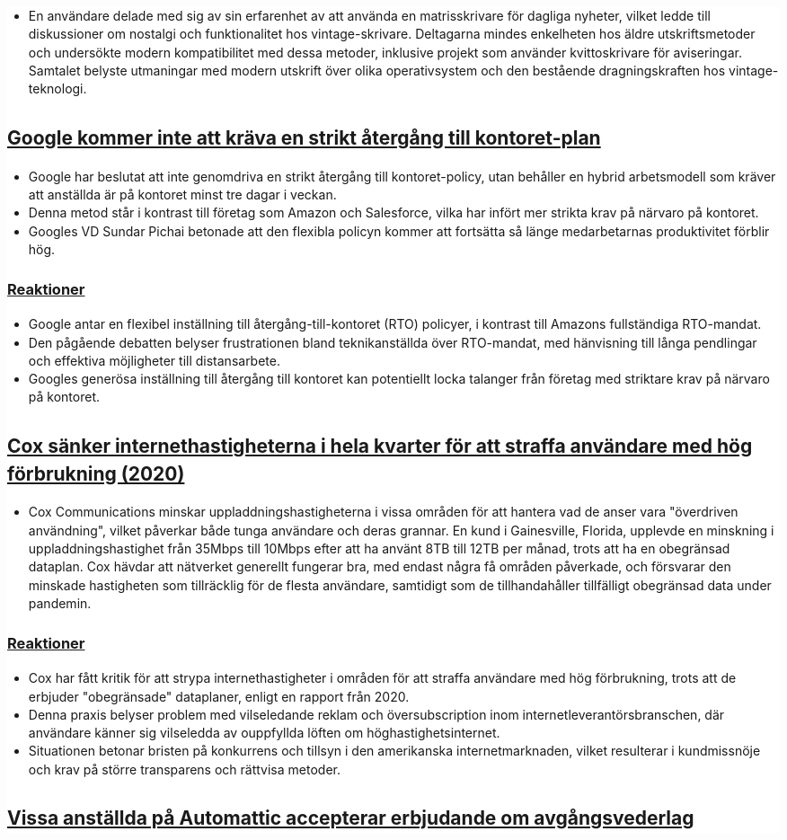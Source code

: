 - En användare delade med sig av sin erfarenhet av att använda en matrisskrivare för dagliga nyheter, vilket ledde till diskussioner om nostalgi och funktionalitet hos vintage-skrivare. Deltagarna mindes enkelheten hos äldre utskriftsmetoder och undersökte modern kompatibilitet med dessa metoder, inklusive projekt som använder kvittoskrivare för aviseringar. Samtalet belyste utmaningar med modern utskrift över olika operativsystem och den bestående dragningskraften hos vintage-teknologi.

## [Google kommer inte att kräva en strikt återgång till kontoret-plan](https://www.entrepreneur.com/business-news/google-recommits-to-hybrid-work-schedule-unlike-amazon/480683)

- Google har beslutat att inte genomdriva en strikt återgång till kontoret-policy, utan behåller en hybrid arbetsmodell som kräver att anställda är på kontoret minst tre dagar i veckan.
- Denna metod står i kontrast till företag som Amazon och Salesforce, vilka har infört mer strikta krav på närvaro på kontoret.
- Googles VD Sundar Pichai betonade att den flexibla policyn kommer att fortsätta så länge medarbetarnas produktivitet förblir hög.

### [Reaktioner](https://news.ycombinator.com/item?id=41734046)

- Google antar en flexibel inställning till återgång-till-kontoret (RTO) policyer, i kontrast till Amazons fullständiga RTO-mandat.
- Den pågående debatten belyser frustrationen bland teknikanställda över RTO-mandat, med hänvisning till långa pendlingar och effektiva möjligheter till distansarbete.
- Googles generösa inställning till återgång till kontoret kan potentiellt locka talanger från företag med striktare krav på närvaro på kontoret.

## [Cox sänker internethastigheterna i hela kvarter för att straffa användare med hög förbrukning (2020)](https://arstechnica.com/tech-policy/2020/06/cox-slows-internet-speeds-in-entire-neighborhoods-to-punish-any-heavy-users/)

- Cox Communications minskar uppladdningshastigheterna i vissa områden för att hantera vad de anser vara "överdriven användning", vilket påverkar både tunga användare och deras grannar. En kund i Gainesville, Florida, upplevde en minskning i uppladdningshastighet från 35Mbps till 10Mbps efter att ha använt 8TB till 12TB per månad, trots att ha en obegränsad dataplan. Cox hävdar att nätverket generellt fungerar bra, med endast några få områden påverkade, och försvarar den minskade hastigheten som tillräcklig för de flesta användare, samtidigt som de tillhandahåller tillfälligt obegränsad data under pandemin.

### [Reaktioner](https://news.ycombinator.com/item?id=41736215)

- Cox har fått kritik för att strypa internethastigheter i områden för att straffa användare med hög förbrukning, trots att de erbjuder "obegränsade" dataplaner, enligt en rapport från 2020.
- Denna praxis belyser problem med vilseledande reklam och översubscription inom internetleverantörsbranschen, där användare känner sig vilseledda av ouppfyllda löften om höghastighetsinternet.
- Situationen betonar bristen på konkurrens och tillsyn i den amerikanska internetmarknaden, vilket resulterar i kundmissnöje och krav på större transparens och rättvisa metoder.

## [Vissa anställda på Automattic accepterar erbjudande om avgångsvederlag](https://techcrunch.com/2024/10/04/159-employees-are-leaving-automattic-as-ceos-fight-with-wp-engine-escalates/)
